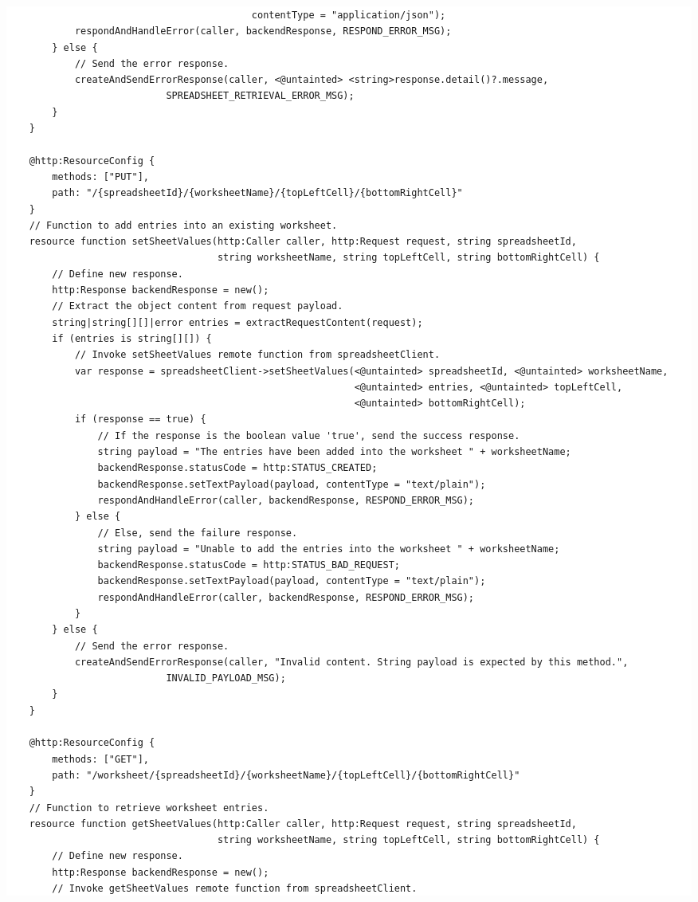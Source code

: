 ```ballerina
                                           contentType = "application/json");
            respondAndHandleError(caller, backendResponse, RESPOND_ERROR_MSG);
        } else {
            // Send the error response.
            createAndSendErrorResponse(caller, <@untainted> <string>response.detail()?.message,
                            SPREADSHEET_RETRIEVAL_ERROR_MSG);
        }
    }

    @http:ResourceConfig {
        methods: ["PUT"],
        path: "/{spreadsheetId}/{worksheetName}/{topLeftCell}/{bottomRightCell}"
    }
    // Function to add entries into an existing worksheet.
    resource function setSheetValues(http:Caller caller, http:Request request, string spreadsheetId,
                                     string worksheetName, string topLeftCell, string bottomRightCell) {
        // Define new response.
        http:Response backendResponse = new();
        // Extract the object content from request payload.
        string|string[][]|error entries = extractRequestContent(request);
        if (entries is string[][]) {
            // Invoke setSheetValues remote function from spreadsheetClient.
            var response = spreadsheetClient->setSheetValues(<@untainted> spreadsheetId, <@untainted> worksheetName,
                                                             <@untainted> entries, <@untainted> topLeftCell,
                                                             <@untainted> bottomRightCell);
            if (response == true) {
                // If the response is the boolean value 'true', send the success response.
                string payload = "The entries have been added into the worksheet " + worksheetName;
                backendResponse.statusCode = http:STATUS_CREATED;
                backendResponse.setTextPayload(payload, contentType = "text/plain");
                respondAndHandleError(caller, backendResponse, RESPOND_ERROR_MSG);
            } else {
                // Else, send the failure response.
                string payload = "Unable to add the entries into the worksheet " + worksheetName;
                backendResponse.statusCode = http:STATUS_BAD_REQUEST;
                backendResponse.setTextPayload(payload, contentType = "text/plain");
                respondAndHandleError(caller, backendResponse, RESPOND_ERROR_MSG);
            }
        } else {
            // Send the error response.
            createAndSendErrorResponse(caller, "Invalid content. String payload is expected by this method.",
                            INVALID_PAYLOAD_MSG);
        }
    }

    @http:ResourceConfig {
        methods: ["GET"],
        path: "/worksheet/{spreadsheetId}/{worksheetName}/{topLeftCell}/{bottomRightCell}"
    }
    // Function to retrieve worksheet entries.
    resource function getSheetValues(http:Caller caller, http:Request request, string spreadsheetId,
                                     string worksheetName, string topLeftCell, string bottomRightCell) {
        // Define new response.
        http:Response backendResponse = new();
        // Invoke getSheetValues remote function from spreadsheetClient.
```